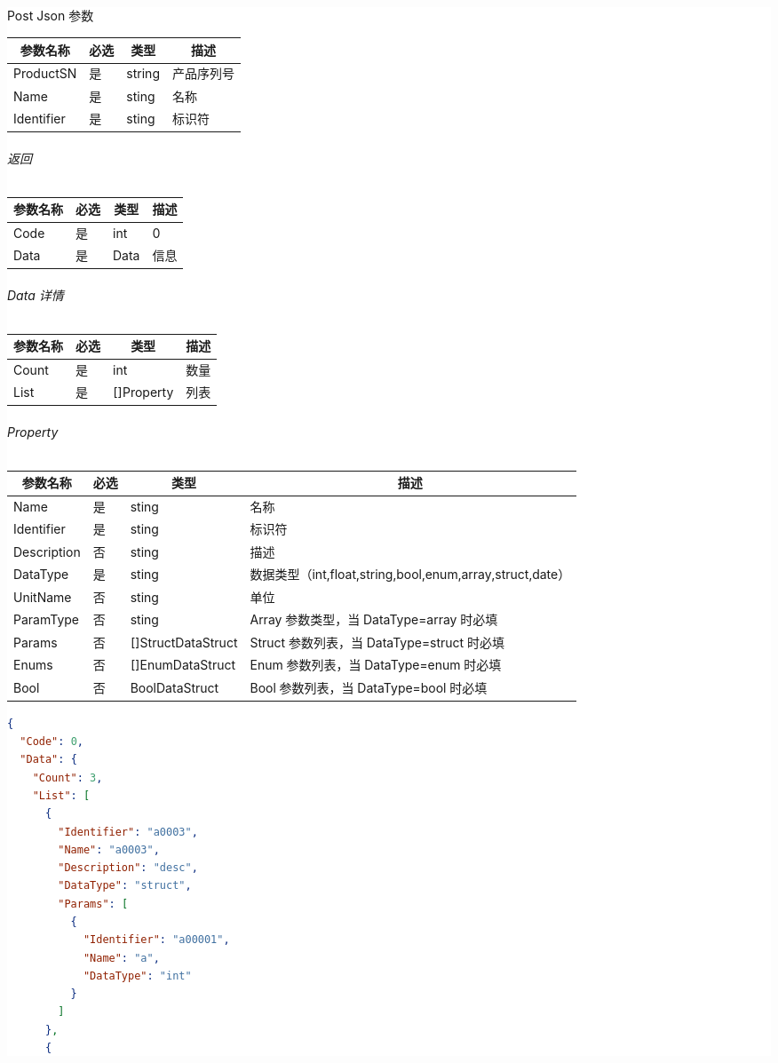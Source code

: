 Post Json 参数

| 参数名称   | 必选 | 类型   | 描述       |
| ---------- | ---- | ------ | ---------- |
| ProductSN  | 是   | string | 产品序列号 |
| Name       | 是   | sting  | 名称       |
| Identifier | 是   | sting  | 标识符     |

###### 返回

| 参数名称 | 必选 | 类型 | 描述 |
| -------- | ---- | ---- | ---- |
| Code     | 是   | int  | 0    |
| Data     | 是   | Data | 信息 |

###### Data 详情

| 参数名称 | 必选 | 类型       | 描述 |
| -------- | ---- | ---------- | ---- |
| Count    | 是   | int        | 数量 |
| List     | 是   | []Property | 列表 |

###### Property

| 参数名称    | 必选 | 类型               | 描述                                                     |
| ----------- | ---- | ------------------ | -------------------------------------------------------- |
| Name        | 是   | sting              | 名称                                                     |
| Identifier  | 是   | sting              | 标识符                                                   |
| Description | 否   | sting              | 描述                                                     |
| DataType    | 是   | sting              | 数据类型（int,float,string,bool,enum,array,struct,date） |
| UnitName    | 否   | sting              | 单位                                                     |
| ParamType   | 否   | sting              | Array 参数类型，当 DataType=array 时必填                 |
| Params      | 否   | []StructDataStruct | Struct 参数列表，当 DataType=struct 时必填               |
| Enums       | 否   | []EnumDataStruct   | Enum 参数列表，当 DataType=enum 时必填                   |
| Bool        | 否   | BoolDataStruct     | Bool 参数列表，当 DataType=bool 时必填                   |

```json
{
  "Code": 0,
  "Data": {
    "Count": 3,
    "List": [
      {
        "Identifier": "a0003",
        "Name": "a0003",
        "Description": "desc",
        "DataType": "struct",
        "Params": [
          {
            "Identifier": "a00001",
            "Name": "a",
            "DataType": "int"
          }
        ]
      },
      {
```